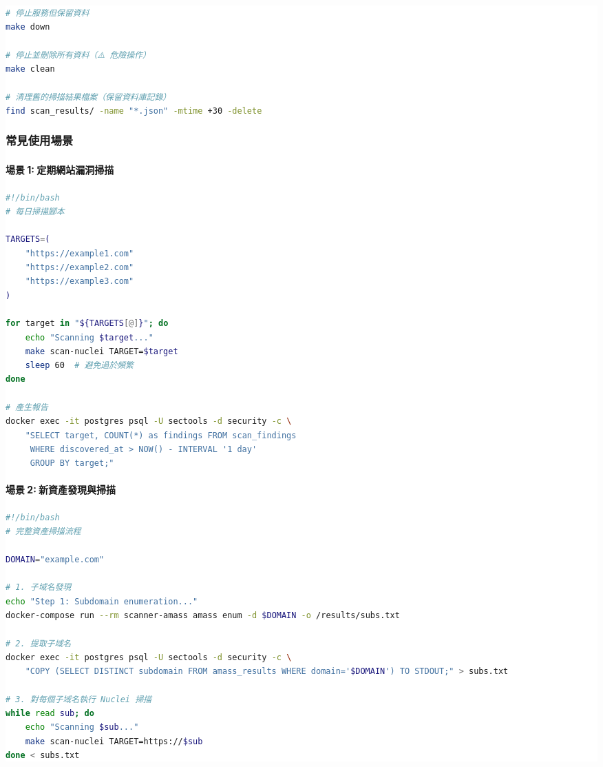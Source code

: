 ```bash
# 停止服務但保留資料
make down

# 停止並刪除所有資料（⚠️ 危險操作）
make clean

# 清理舊的掃描結果檔案（保留資料庫記錄）
find scan_results/ -name "*.json" -mtime +30 -delete
```

### 常見使用場景

#### 場景 1: 定期網站漏洞掃描

```bash
#!/bin/bash
# 每日掃描腳本

TARGETS=(
    "https://example1.com"
    "https://example2.com"
    "https://example3.com"
)

for target in "${TARGETS[@]}"; do
    echo "Scanning $target..."
    make scan-nuclei TARGET=$target
    sleep 60  # 避免過於頻繁
done

# 產生報告
docker exec -it postgres psql -U sectools -d security -c \
    "SELECT target, COUNT(*) as findings FROM scan_findings 
     WHERE discovered_at > NOW() - INTERVAL '1 day' 
     GROUP BY target;"
```

#### 場景 2: 新資產發現與掃描

```bash
#!/bin/bash
# 完整資產掃描流程

DOMAIN="example.com"

# 1. 子域名發現
echo "Step 1: Subdomain enumeration..."
docker-compose run --rm scanner-amass amass enum -d $DOMAIN -o /results/subs.txt

# 2. 提取子域名
docker exec -it postgres psql -U sectools -d security -c \
    "COPY (SELECT DISTINCT subdomain FROM amass_results WHERE domain='$DOMAIN') TO STDOUT;" > subs.txt

# 3. 對每個子域名執行 Nuclei 掃描
while read sub; do
    echo "Scanning $sub..."
    make scan-nuclei TARGET=https://$sub
done < subs.txt
```
